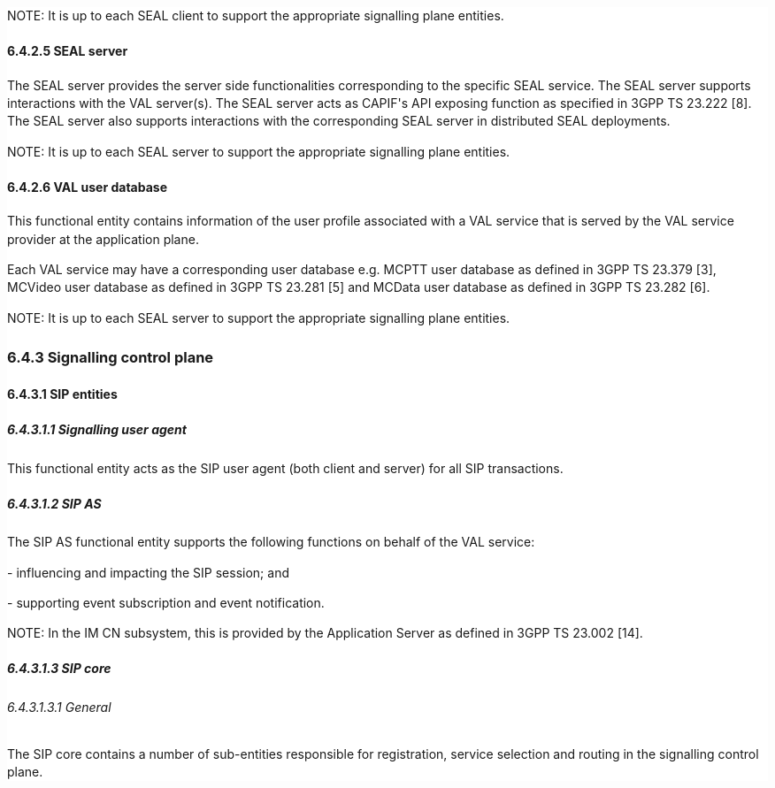 NOTE: It is up to each SEAL client to support the appropriate signalling
plane entities.

#### 6.4.2.5 SEAL server

The SEAL server provides the server side functionalities corresponding
to the specific SEAL service. The SEAL server supports interactions with
the VAL server(s). The SEAL server acts as CAPIF\'s API exposing
function as specified in 3GPP TS 23.222 \[8\]. The SEAL server also
supports interactions with the corresponding SEAL server in distributed
SEAL deployments.

NOTE: It is up to each SEAL server to support the appropriate signalling
plane entities.

#### 6.4.2.6 VAL user database

This functional entity contains information of the user profile
associated with a VAL service that is served by the VAL service provider
at the application plane.

Each VAL service may have a corresponding user database e.g. MCPTT user
database as defined in 3GPP TS 23.379 \[3\], MCVideo user database as
defined in 3GPP TS 23.281 \[5\] and MCData user database as defined in
3GPP TS 23.282 \[6\].

NOTE: It is up to each SEAL server to support the appropriate signalling
plane entities.

### 6.4.3 Signalling control plane

#### 6.4.3.1 SIP entities

##### 6.4.3.1.1 Signalling user agent

This functional entity acts as the SIP user agent (both client and
server) for all SIP transactions.

##### 6.4.3.1.2 SIP AS

The SIP AS functional entity supports the following functions on behalf
of the VAL service:

\- influencing and impacting the SIP session; and

\- supporting event subscription and event notification.

NOTE: In the IM CN subsystem, this is provided by the Application Server
as defined in 3GPP TS 23.002 \[14\].

##### 6.4.3.1.3 SIP core

###### 6.4.3.1.3.1 General

The SIP core contains a number of sub-entities responsible for
registration, service selection and routing in the signalling control
plane.
